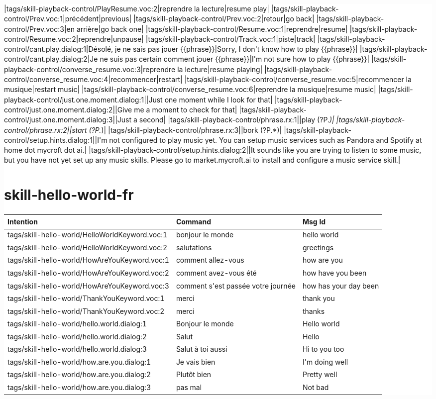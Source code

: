 |tags/skill-playback-control/PlayResume.voc:2|reprendre la lecture|resume play|
|tags/skill-playback-control/Prev.voc:1|précédent|previous|
|tags/skill-playback-control/Prev.voc:2|retour|go back|
|tags/skill-playback-control/Prev.voc:3|en arrière|go back one|
|tags/skill-playback-control/Resume.voc:1|reprendre|resume|
|tags/skill-playback-control/Resume.voc:2|reprendre|unpause|
|tags/skill-playback-control/Track.voc:1|piste|track|
|tags/skill-playback-control/cant.play.dialog:1|Désolé, je ne sais pas jouer {{phrase}}|Sorry, I don't know how to play {{phrase}}|
|tags/skill-playback-control/cant.play.dialog:2|Je ne suis pas certain comment jouer {{phrase}}|I'm not sure how to play {{phrase}}|
|tags/skill-playback-control/converse_resume.voc:3|reprendre la lecture|resume playing|
|tags/skill-playback-control/converse_resume.voc:4|recommencer|restart|
|tags/skill-playback-control/converse_resume.voc:5|recommencer la musique|restart music|
|tags/skill-playback-control/converse_resume.voc:6|reprendre la musique|resume music|
|tags/skill-playback-control/just.one.moment.dialog:1||Just one moment while I look for that|
|tags/skill-playback-control/just.one.moment.dialog:2||Give me a moment to check for that|
|tags/skill-playback-control/just.one.moment.dialog:3||Just a second|
|tags/skill-playback-control/phrase.rx:1||play (?P<Phrase>.*)|
|tags/skill-playback-control/phrase.rx:2||start (?P<Phrase>.*)|
|tags/skill-playback-control/phrase.rx:3||bork (?P<Phrase>.*)|
|tags/skill-playback-control/setup.hints.dialog:1||I'm not configured to play music yet.  You can setup music services such as Pandora and Spotify at home dot mycroft dot ai.|
|tags/skill-playback-control/setup.hints.dialog:2||It sounds like you are trying to listen to some music, but you have not yet set up any music skills. Please go to market.mycroft.ai to install and configure a music service skill.|

# skill-hello-world-fr
  

|Intention|Command|Msg Id|
| :--- | :--- | :--- |
|tags/skill-hello-world/HelloWorldKeyword.voc:1|bonjour le monde|hello world|
|tags/skill-hello-world/HelloWorldKeyword.voc:2|salutations|greetings|
|tags/skill-hello-world/HowAreYouKeyword.voc:1|comment allez-vous|how are you|
|tags/skill-hello-world/HowAreYouKeyword.voc:2|comment avez-vous été|how have you been|
|tags/skill-hello-world/HowAreYouKeyword.voc:3|comment s'est passée votre journée|how has your day been|
|tags/skill-hello-world/ThankYouKeyword.voc:1|merci|thank you|
|tags/skill-hello-world/ThankYouKeyword.voc:2|merci|thanks|
|tags/skill-hello-world/hello.world.dialog:1|Bonjour le monde|Hello world|
|tags/skill-hello-world/hello.world.dialog:2|Salut|Hello|
|tags/skill-hello-world/hello.world.dialog:3|Salut à toi aussi|Hi to you too|
|tags/skill-hello-world/how.are.you.dialog:1|Je vais bien|I'm doing well|
|tags/skill-hello-world/how.are.you.dialog:2|Plutôt bien|Pretty well|
|tags/skill-hello-world/how.are.you.dialog:3|pas mal|Not bad|